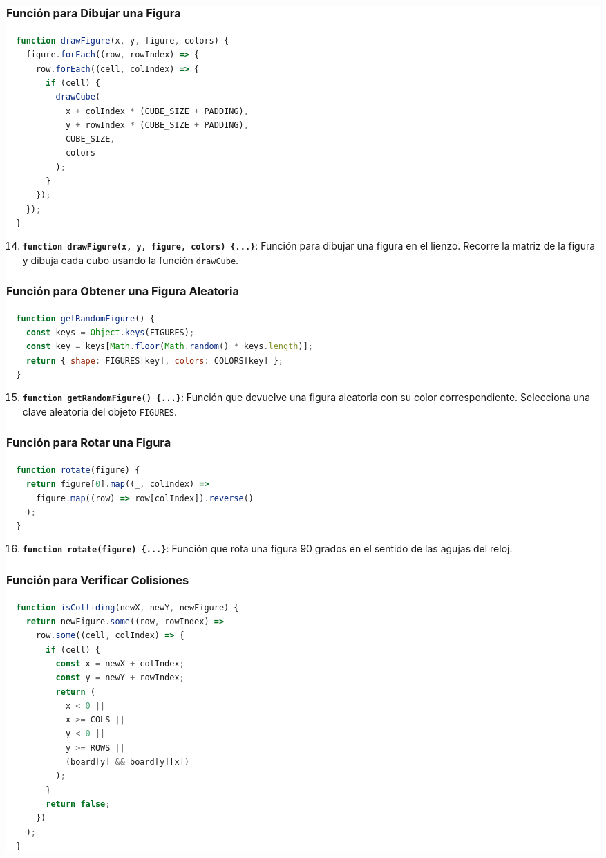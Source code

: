 ### Función para Dibujar una Figura
```javascript
  function drawFigure(x, y, figure, colors) {
    figure.forEach((row, rowIndex) => {
      row.forEach((cell, colIndex) => {
        if (cell) {
          drawCube(
            x + colIndex * (CUBE_SIZE + PADDING),
            y + rowIndex * (CUBE_SIZE + PADDING),
            CUBE_SIZE,
            colors
          );
        }
      });
    });
  }
```
14. **`function drawFigure(x, y, figure, colors) {...}`**: Función para dibujar una figura en el lienzo. Recorre la matriz de la figura y dibuja cada cubo usando la función `drawCube`.

### Función para Obtener una Figura Aleatoria
```javascript
  function getRandomFigure() {
    const keys = Object.keys(FIGURES);
    const key = keys[Math.floor(Math.random() * keys.length)];
    return { shape: FIGURES[key], colors: COLORS[key] };
  }
```
15. **`function getRandomFigure() {...}`**: Función que devuelve una figura aleatoria con su color correspondiente. Selecciona una clave aleatoria del objeto `FIGURES`.

### Función para Rotar una Figura
```javascript
  function rotate(figure) {
    return figure[0].map((_, colIndex) =>
      figure.map((row) => row[colIndex]).reverse()
    );
  }
```
16. **`function rotate(figure) {...}`**: Función que rota una figura 90 grados en el sentido de las agujas del reloj.

### Función para Verificar Colisiones
```javascript
  function isColliding(newX, newY, newFigure) {
    return newFigure.some((row, rowIndex) =>
      row.some((cell, colIndex) => {
        if (cell) {
          const x = newX + colIndex;
          const y = newY + rowIndex;
          return (
            x < 0 ||
            x >= COLS ||
            y < 0 ||
            y >= ROWS ||
            (board[y] && board[y][x])
          );
        }
        return false;
      })
    );
  }
```